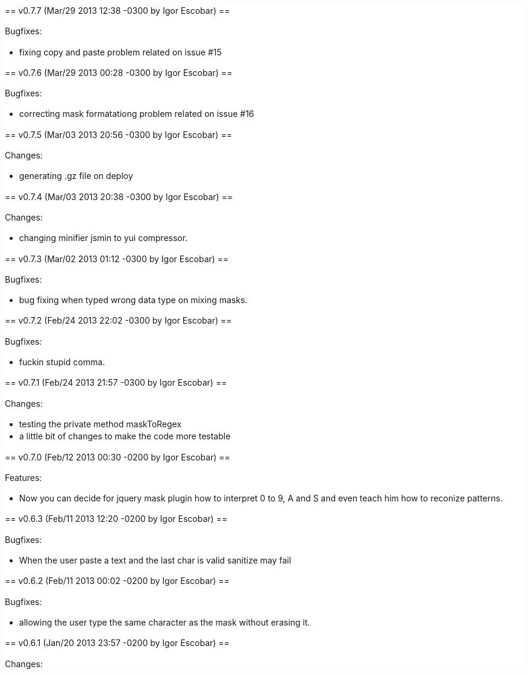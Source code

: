 == v0.7.7 (Mar/29 2013 12:38 -0300 by Igor Escobar) ==

Bugfixes:

* fixing copy and paste problem related on issue #15

== v0.7.6 (Mar/29 2013 00:28 -0300 by Igor Escobar) ==

Bugfixes:

* correcting mask formatationg problem related on issue #16

== v0.7.5 (Mar/03 2013 20:56 -0300 by Igor Escobar) ==

Changes:

* generating .gz file on deploy

== v0.7.4 (Mar/03 2013 20:38 -0300 by Igor Escobar) ==

Changes:

* changing minifier jsmin to yui compressor.

== v0.7.3 (Mar/02 2013 01:12 -0300 by Igor Escobar) ==

Bugfixes:

* bug fixing when typed wrong data type on mixing masks.

== v0.7.2 (Feb/24 2013 22:02 -0300 by Igor Escobar) ==

Bugfixes:

* fuckin stupid comma.

== v0.7.1 (Feb/24 2013 21:57 -0300 by Igor Escobar) ==

Changes:

* testing the private method maskToRegex
* a little bit of changes to make the code more testable

== v0.7.0 (Feb/12 2013 00:30 -0200 by Igor Escobar) ==

Features:

* Now you can decide for jquery mask plugin how to interpret 0 to 9, A and S and even teach him how to reconize patterns.

== v0.6.3 (Feb/11 2013 12:20 -0200 by Igor Escobar) ==

Bugfixes:

* When the user paste a text and the last char is valid sanitize may fail

== v0.6.2 (Feb/11 2013 00:02 -0200 by Igor Escobar) ==

Bugfixes:

* allowing the user type the same character as the mask without erasing it.

== v0.6.1 (Jan/20 2013 23:57 -0200 by Igor Escobar) ==

Changes:
